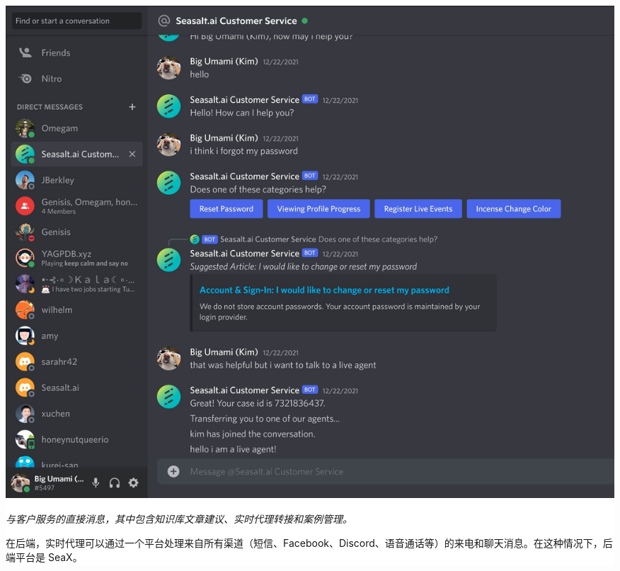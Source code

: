 <img src="/images/blog/17-discord-and-twilio-flex-bringing-flex-contact-center-into-uncharted-territory/discord-flex-demo-customer-service-dm.jpg" alt="与客户服务的直接消息，其中包含知识库文章建议、实时代理转接和案例管理。"/>

*与客户服务的直接消息，其中包含知识库文章建议、实时代理转接和案例管理。*
</center>

在后端，实时代理可以通过一个平台处理来自所有渠道（短信、Facebook、Discord、语音通话等）的来电和聊天消息。在这种情况下，后端平台是 SeaX。

<center>